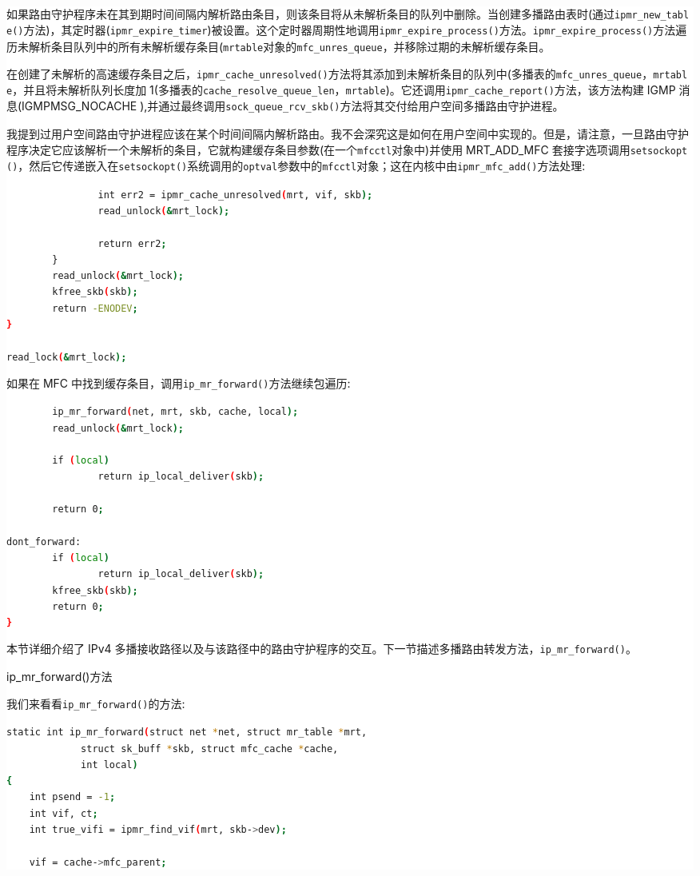 如果路由守护程序未在其到期时间间隔内解析路由条目，则该条目将从未解析条目的队列中删除。当创建多播路由表时(通过`ipmr_new_table()`方法)，其定时器(`ipmr_expire_timer`)被设置。这个定时器周期性地调用`ipmr_expire_process()`方法。`ipmr_expire_process()`方法遍历未解析条目队列中的所有未解析缓存条目(`mrtable`对象的`mfc_unres_queue`，并移除过期的未解析缓存条目。

在创建了未解析的高速缓存条目之后，`ipmr_cache_unresolved()`方法将其添加到未解析条目的队列中(多播表的`mfc_unres_queue`，`mrtable`，并且将未解析队列长度加 1(多播表的`cache_resolve_queue_len`，`mrtable`)。它还调用`ipmr_cache_report()`方法，该方法构建 IGMP 消息(IGMPMSG_NOCACHE ),并通过最终调用`sock_queue_rcv_skb()`方法将其交付给用户空间多播路由守护进程。

我提到过用户空间路由守护进程应该在某个时间间隔内解析路由。我不会深究这是如何在用户空间中实现的。但是，请注意，一旦路由守护程序决定它应该解析一个未解析的条目，它就构建缓存条目参数(在一个`mfcctl`对象中)并使用 MRT_ADD_MFC 套接字选项调用`setsockopt()`，然后它传递嵌入在`setsockopt()`系统调用的`optval`参数中的`mfcctl`对象；这在内核中由`ipmr_mfc_add()`方法处理:

```sh
                int err2 = ipmr_cache_unresolved(mrt, vif, skb);
                read_unlock(&mrt_lock);

                return err2;
        }
        read_unlock(&mrt_lock);
        kfree_skb(skb);
        return -ENODEV;
}

read_lock(&mrt_lock);
```

如果在 MFC 中找到缓存条目，调用`ip_mr_forward()`方法继续包遍历:

```sh
        ip_mr_forward(net, mrt, skb, cache, local);
        read_unlock(&mrt_lock);

        if (local)
                return ip_local_deliver(skb);

        return 0;

dont_forward:
        if (local)
                return ip_local_deliver(skb);
        kfree_skb(skb);
        return 0;
}
```

本节详细介绍了 IPv4 多播接收路径以及与该路径中的路由守护程序的交互。下一节描述多播路由转发方法，`ip_mr_forward()`。

ip_mr_forward()方法

我们来看看`ip_mr_forward()`的方法:

```sh
static int ip_mr_forward(struct net *net, struct mr_table *mrt,
             struct sk_buff *skb, struct mfc_cache *cache,
             int local)
{
    int psend = -1;
    int vif, ct;
    int true_vifi = ipmr_find_vif(mrt, skb->dev);

    vif = cache->mfc_parent;
```
